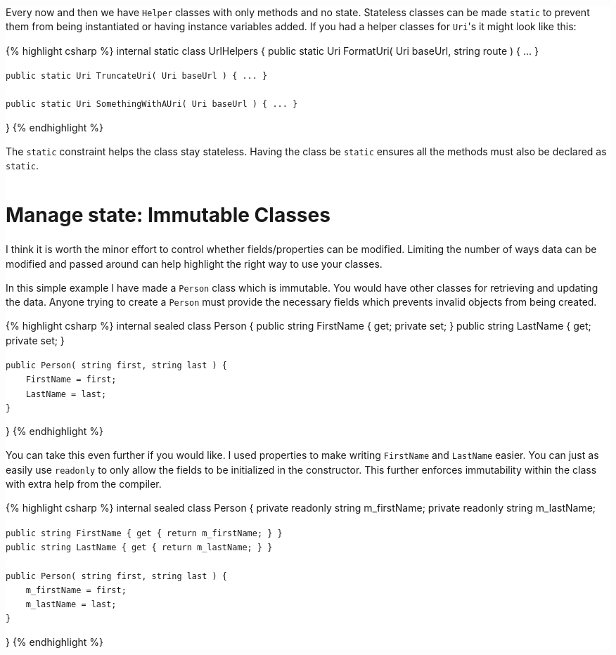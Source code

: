Every now and then we have ``Helper`` classes with only methods and no state.
Stateless classes can be made ``static`` to prevent them
from being instantiated or having instance variables added. If you had a
helper classes for ``Uri``'s it might look like this:

{% highlight csharp %}
internal static class UrlHelpers {
    public static Uri FormatUri( Uri baseUrl, string route ) { ... }

    public static Uri TruncateUri( Uri baseUrl ) { ... }

    public static Uri SomethingWithAUri( Uri baseUrl ) { ... }
}
{% endhighlight %}

The ``static`` constraint helps the class stay stateless. Having the class be
``static`` ensures all the methods must also be declared as ``static``.

Manage state: Immutable Classes
===============================================================================

I think it is worth the minor effort to control whether fields/properties can
be modified. Limiting the number of ways data can be modified and passed around
can help highlight the right way to use your classes.

In this simple example I have made a ``Person`` class which is immutable. You
would have other classes for retrieving and updating the data. Anyone trying to
create a ``Person`` must provide the necessary fields which prevents invalid
objects from being created.

{% highlight csharp %}
internal sealed class Person {
    public string FirstName { get; private set; }
    public string LastName { get; private set; }

    public Person( string first, string last ) {
        FirstName = first;
        LastName = last;
    }
}
{% endhighlight %}

You can take this even further if you would like. I used properties to make
writing ``FirstName`` and ``LastName`` easier. You can just as easily use
``readonly`` to only allow the fields to be initialized in the constructor.
This further enforces immutability within the class with extra help
from the compiler.

{% highlight csharp %}
internal sealed class Person {
    private readonly string m_firstName;
    private readonly string m_lastName;

    public string FirstName { get { return m_firstName; } }
    public string LastName { get { return m_lastName; } }

    public Person( string first, string last ) {
        m_firstName = first;
        m_lastName = last;
    }
}
{% endhighlight %}
